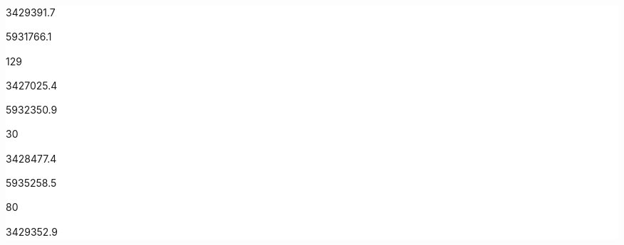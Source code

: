 <td style align="center" valign="top" charoff="50">

3429391.7

</td>

<td style align="center" valign="top" charoff="50">

5931766.1

</td>

<td style align="center" valign="top" charoff="50">

129

</td>

<td style align="center" valign="top" charoff="50">

3427025.4

</td>

<td style align="center" valign="top" charoff="50">

5932350.9

</td>

</tr>

<tr>

<td style align="center" valign="top" charoff="50">

30

</td>

<td style align="center" valign="top" charoff="50">

3428477.4

</td>

<td style align="center" valign="top" charoff="50">

5935258.5

</td>

<td style align="center" valign="top" charoff="50">

80

</td>

<td style align="center" valign="top" charoff="50">

3429352.9

</td>

<td style align="center" valign="top" charoff="50">
